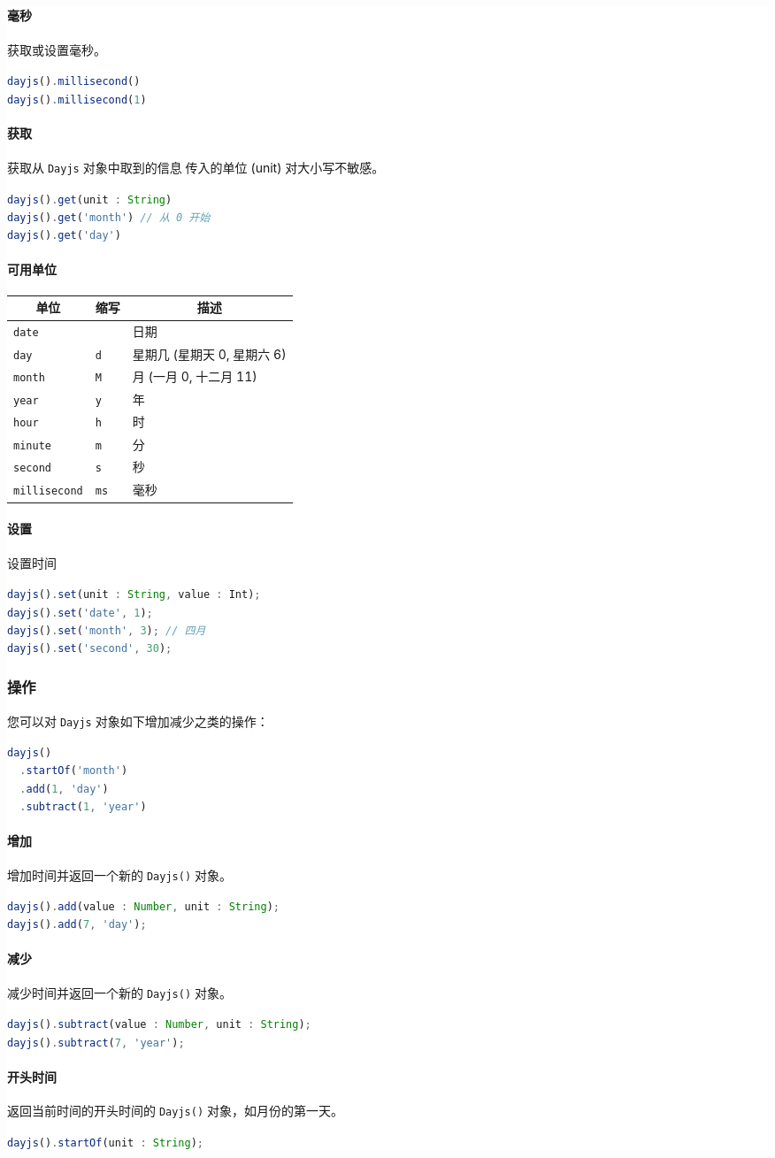 #### 毫秒
获取或设置毫秒。
```javascript
dayjs().millisecond()
dayjs().millisecond(1)
```
#### 获取
获取从 `Dayjs` 对象中取到的信息
传入的单位 (unit) 对大小写不敏感。
```javascript
dayjs().get(unit : String)
dayjs().get('month') // 从 0 开始
dayjs().get('day')
```
#### 可用单位
| 单位 | 缩写 | 描述 |
| --- | --- | --- |
| `date` |  | 日期 |
| `day` | `d` | 星期几 (星期天 0, 星期六 6) |
| `month` | `M` | 月 (一月 0, 十二月 11) |
| `year` | `y` | 年 |
| `hour` | `h` | 时 |
| `minute` | `m` | 分 |
| `second` | `s` | 秒 |
| `millisecond` | `ms` | 毫秒 |

#### 设置
设置时间
```javascript
dayjs().set(unit : String, value : Int);
dayjs().set('date', 1);
dayjs().set('month', 3); // 四月
dayjs().set('second', 30);
```
### 操作
您可以对 `Dayjs` 对象如下增加减少之类的操作：
```javascript
dayjs()
  .startOf('month')
  .add(1, 'day')
  .subtract(1, 'year')
```
#### 增加
增加时间并返回一个新的 `Dayjs()` 对象。
```javascript
dayjs().add(value : Number, unit : String);
dayjs().add(7, 'day');
```
#### 减少
减少时间并返回一个新的 `Dayjs()` 对象。
```javascript
dayjs().subtract(value : Number, unit : String);
dayjs().subtract(7, 'year');
```
#### 开头时间
返回当前时间的开头时间的 `Dayjs()` 对象，如月份的第一天。
```javascript
dayjs().startOf(unit : String);
```